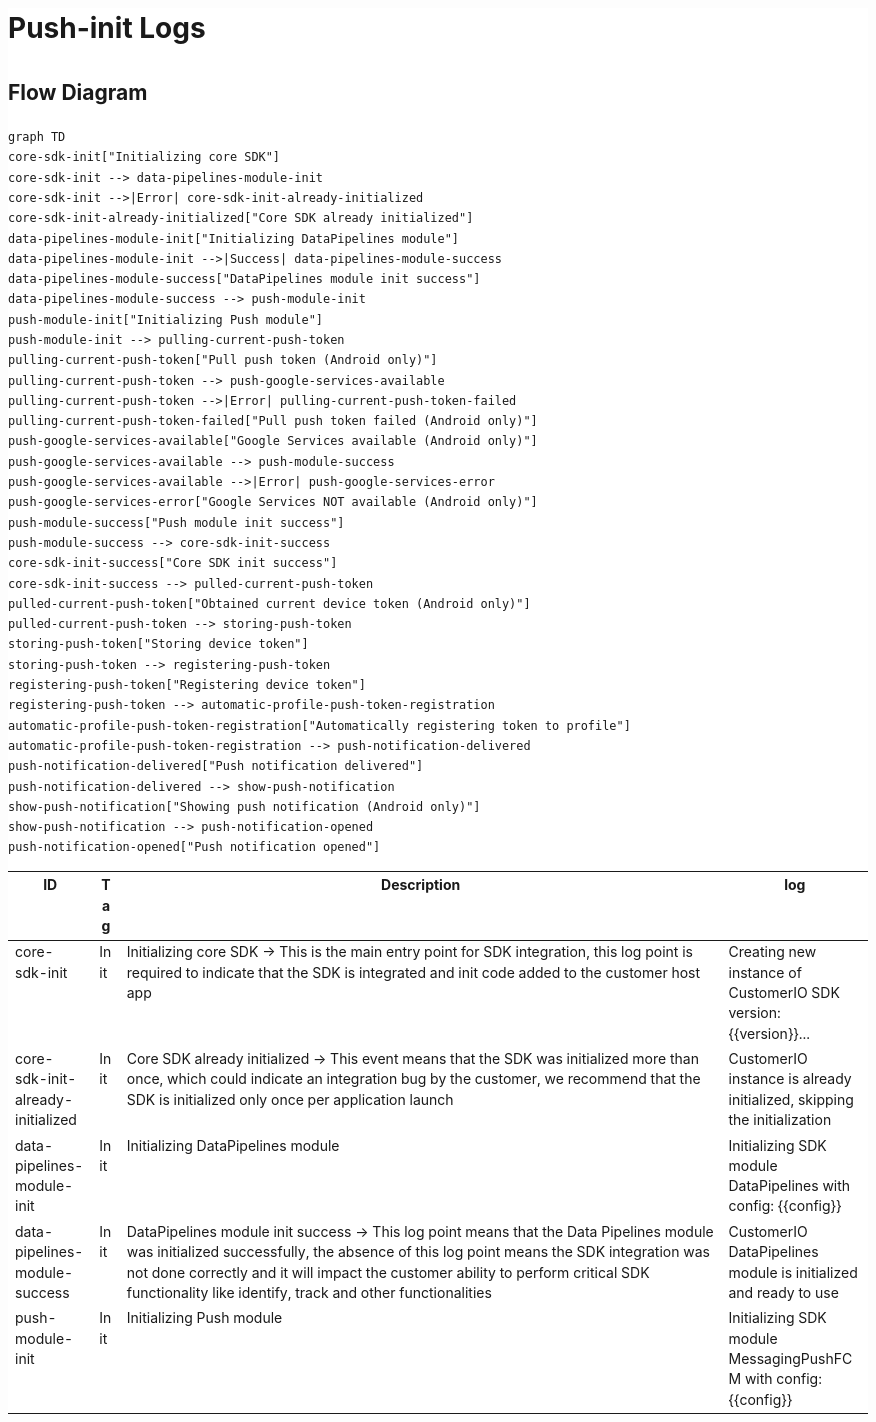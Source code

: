 # Push-init Logs



## Flow Diagram

```mermaid
graph TD
core-sdk-init["Initializing core SDK"]
core-sdk-init --> data-pipelines-module-init
core-sdk-init -->|Error| core-sdk-init-already-initialized
core-sdk-init-already-initialized["Core SDK already initialized"]
data-pipelines-module-init["Initializing DataPipelines module"]
data-pipelines-module-init -->|Success| data-pipelines-module-success
data-pipelines-module-success["DataPipelines module init success"]
data-pipelines-module-success --> push-module-init
push-module-init["Initializing Push module"]
push-module-init --> pulling-current-push-token
pulling-current-push-token["Pull push token (Android only)"]
pulling-current-push-token --> push-google-services-available
pulling-current-push-token -->|Error| pulling-current-push-token-failed
pulling-current-push-token-failed["Pull push token failed (Android only)"]
push-google-services-available["Google Services available (Android only)"]
push-google-services-available --> push-module-success
push-google-services-available -->|Error| push-google-services-error
push-google-services-error["Google Services NOT available (Android only)"]
push-module-success["Push module init success"]
push-module-success --> core-sdk-init-success
core-sdk-init-success["Core SDK init success"]
core-sdk-init-success --> pulled-current-push-token
pulled-current-push-token["Obtained current device token (Android only)"]
pulled-current-push-token --> storing-push-token
storing-push-token["Storing device token"]
storing-push-token --> registering-push-token
registering-push-token["Registering device token"]
registering-push-token --> automatic-profile-push-token-registration
automatic-profile-push-token-registration["Automatically registering token to profile"]
automatic-profile-push-token-registration --> push-notification-delivered
push-notification-delivered["Push notification delivered"]
push-notification-delivered --> show-push-notification
show-push-notification["Showing push notification (Android only)"]
show-push-notification --> push-notification-opened
push-notification-opened["Push notification opened"]
```
| ID | Tag | Description | log |
|----|---------|-------------------|---------|
core-sdk-init | Init | Initializing core SDK -> This is the main entry point for SDK integration, this log point is required to indicate that the SDK is integrated and init code added to the customer host app | Creating new instance of CustomerIO SDK version: {{version}}...
core-sdk-init-already-initialized | Init | Core SDK already initialized -> This event means that the SDK was initialized more than once, which could indicate an integration bug by the customer, we recommend that the SDK is initialized only once per application launch | CustomerIO instance is already initialized, skipping the initialization
data-pipelines-module-init | Init | Initializing DataPipelines module | Initializing SDK module DataPipelines with config: {{config}}
data-pipelines-module-success | Init | DataPipelines module init success -> This log point means that the Data Pipelines module was initialized successfully, the absence of this log point means the SDK integration was not done correctly and it will impact the customer ability to perform critical SDK functionality like identify, track and other functionalities | CustomerIO DataPipelines module is initialized and ready to use
push-module-init | Init | Initializing Push module | Initializing SDK module MessagingPushFCM with config: {{config}}